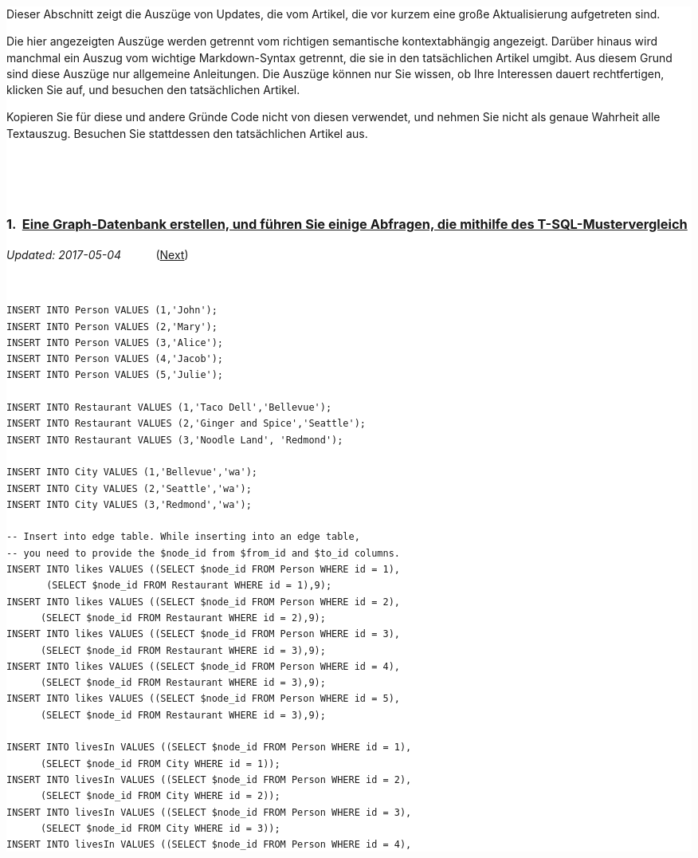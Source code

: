 Dieser Abschnitt zeigt die Auszüge von Updates, die vom Artikel, die vor kurzem eine große Aktualisierung aufgetreten sind.

Die hier angezeigten Auszüge werden getrennt vom richtigen semantische kontextabhängig angezeigt. Darüber hinaus wird manchmal ein Auszug vom wichtige Markdown-Syntax getrennt, die sie in den tatsächlichen Artikel umgibt. Aus diesem Grund sind diese Auszüge nur allgemeine Anleitungen. Die Auszüge können nur Sie wissen, ob Ihre Interessen dauert rechtfertigen, klicken Sie auf, und besuchen den tatsächlichen Artikel.

Kopieren Sie für diese und andere Gründe Code nicht von diesen verwendet, und nehmen Sie nicht als genaue Wahrheit alle Textauszug. Besuchen Sie stattdessen den tatsächlichen Artikel aus.



&nbsp;

&nbsp;

<a name="TitleNum_1"/>

### <a name="1-nbsp-create-a-graph-database-and-run-some-pattern-matching-queries-using-t-sqlgraphssql-graph-samplemd"></a>1. &nbsp;[Eine Graph-Datenbank erstellen, und führen Sie einige Abfragen, die mithilfe des T-SQL-Mustervergleich](graphs/sql-graph-sample.md)

*Updated: 2017-05-04* &nbsp; &nbsp; &nbsp; &nbsp; &nbsp;  ([Next](#TitleNum_2))



&nbsp;





```
INSERT INTO Person VALUES (1,'John');
INSERT INTO Person VALUES (2,'Mary');
INSERT INTO Person VALUES (3,'Alice');
INSERT INTO Person VALUES (4,'Jacob');
INSERT INTO Person VALUES (5,'Julie');

INSERT INTO Restaurant VALUES (1,'Taco Dell','Bellevue');
INSERT INTO Restaurant VALUES (2,'Ginger and Spice','Seattle');
INSERT INTO Restaurant VALUES (3,'Noodle Land', 'Redmond');

INSERT INTO City VALUES (1,'Bellevue','wa');
INSERT INTO City VALUES (2,'Seattle','wa');
INSERT INTO City VALUES (3,'Redmond','wa');

-- Insert into edge table. While inserting into an edge table, 
-- you need to provide the $node_id from $from_id and $to_id columns.
INSERT INTO likes VALUES ((SELECT $node_id FROM Person WHERE id = 1), 
       (SELECT $node_id FROM Restaurant WHERE id = 1),9);
INSERT INTO likes VALUES ((SELECT $node_id FROM Person WHERE id = 2), 
      (SELECT $node_id FROM Restaurant WHERE id = 2),9);
INSERT INTO likes VALUES ((SELECT $node_id FROM Person WHERE id = 3), 
      (SELECT $node_id FROM Restaurant WHERE id = 3),9);
INSERT INTO likes VALUES ((SELECT $node_id FROM Person WHERE id = 4), 
      (SELECT $node_id FROM Restaurant WHERE id = 3),9);
INSERT INTO likes VALUES ((SELECT $node_id FROM Person WHERE id = 5), 
      (SELECT $node_id FROM Restaurant WHERE id = 3),9);

INSERT INTO livesIn VALUES ((SELECT $node_id FROM Person WHERE id = 1),
      (SELECT $node_id FROM City WHERE id = 1));
INSERT INTO livesIn VALUES ((SELECT $node_id FROM Person WHERE id = 2),
      (SELECT $node_id FROM City WHERE id = 2));
INSERT INTO livesIn VALUES ((SELECT $node_id FROM Person WHERE id = 3),
      (SELECT $node_id FROM City WHERE id = 3));
INSERT INTO livesIn VALUES ((SELECT $node_id FROM Person WHERE id = 4),
```